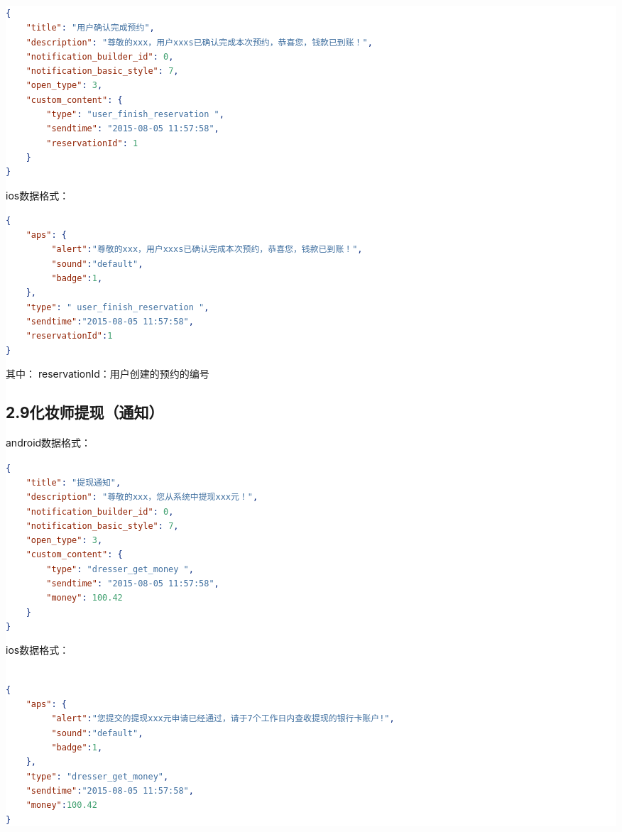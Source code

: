 ```json
{
    "title": "用户确认完成预约",
    "description": "尊敬的xxx，用户xxxs已确认完成本次预约，恭喜您，钱款已到账！",
    "notification_builder_id": 0,
    "notification_basic_style": 7,
    "open_type": 3,
    "custom_content": {
        "type": "user_finish_reservation ",
        "sendtime": "2015-08-05 11:57:58",
        "reservationId": 1
    }
}
```

ios数据格式：

```json
{
    "aps": {  
         "alert":"尊敬的xxx，用户xxxs已确认完成本次预约，恭喜您，钱款已到账！",
         "sound":"default",
         "badge":1,
    },
    "type": " user_finish_reservation ",
    "sendtime":"2015-08-05 11:57:58",
    "reservationId":1
}
```

其中：
reservationId：用户创建的预约的编号

<h2 id="2.9">2.9化妆师提现（通知）</h2>

android数据格式：

```json
{
    "title": "提现通知",
    "description": "尊敬的xxx，您从系统中提现xxx元！",
    "notification_builder_id": 0,
    "notification_basic_style": 7,
    "open_type": 3,
    "custom_content": {
        "type": "dresser_get_money ",
        "sendtime": "2015-08-05 11:57:58",
        "money": 100.42
    }
}
```

ios数据格式：

```json

{
    "aps": {  
         "alert":"您提交的提现xxx元申请已经通过，请于7个工作日内查收提现的银行卡账户!",
         "sound":"default",
         "badge":1,
    },
    "type": "dresser_get_money",
    "sendtime":"2015-08-05 11:57:58",
    "money":100.42
}

```

